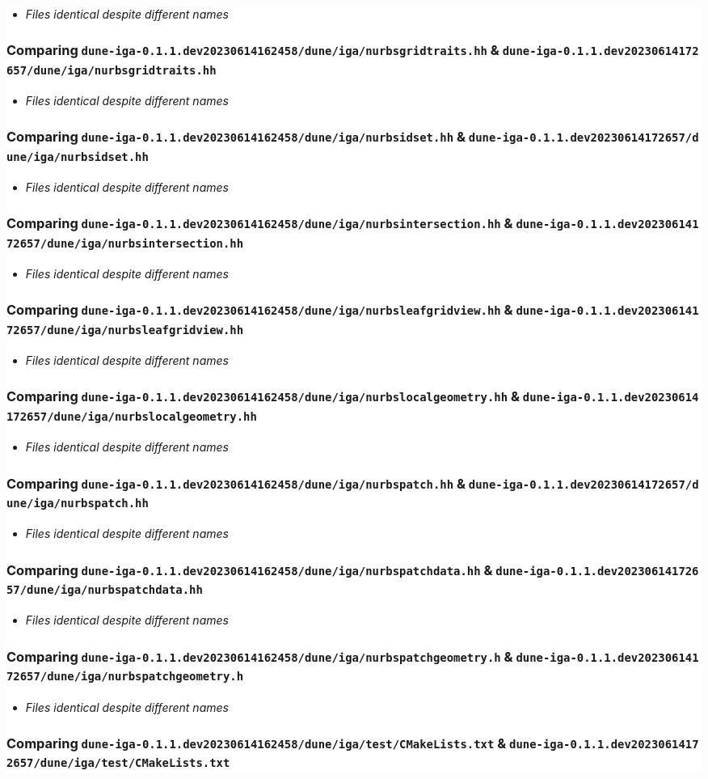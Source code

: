 * *Files identical despite different names*

### Comparing `dune-iga-0.1.1.dev20230614162458/dune/iga/nurbsgridtraits.hh` & `dune-iga-0.1.1.dev20230614172657/dune/iga/nurbsgridtraits.hh`

 * *Files identical despite different names*

### Comparing `dune-iga-0.1.1.dev20230614162458/dune/iga/nurbsidset.hh` & `dune-iga-0.1.1.dev20230614172657/dune/iga/nurbsidset.hh`

 * *Files identical despite different names*

### Comparing `dune-iga-0.1.1.dev20230614162458/dune/iga/nurbsintersection.hh` & `dune-iga-0.1.1.dev20230614172657/dune/iga/nurbsintersection.hh`

 * *Files identical despite different names*

### Comparing `dune-iga-0.1.1.dev20230614162458/dune/iga/nurbsleafgridview.hh` & `dune-iga-0.1.1.dev20230614172657/dune/iga/nurbsleafgridview.hh`

 * *Files identical despite different names*

### Comparing `dune-iga-0.1.1.dev20230614162458/dune/iga/nurbslocalgeometry.hh` & `dune-iga-0.1.1.dev20230614172657/dune/iga/nurbslocalgeometry.hh`

 * *Files identical despite different names*

### Comparing `dune-iga-0.1.1.dev20230614162458/dune/iga/nurbspatch.hh` & `dune-iga-0.1.1.dev20230614172657/dune/iga/nurbspatch.hh`

 * *Files identical despite different names*

### Comparing `dune-iga-0.1.1.dev20230614162458/dune/iga/nurbspatchdata.hh` & `dune-iga-0.1.1.dev20230614172657/dune/iga/nurbspatchdata.hh`

 * *Files identical despite different names*

### Comparing `dune-iga-0.1.1.dev20230614162458/dune/iga/nurbspatchgeometry.h` & `dune-iga-0.1.1.dev20230614172657/dune/iga/nurbspatchgeometry.h`

 * *Files identical despite different names*

### Comparing `dune-iga-0.1.1.dev20230614162458/dune/iga/test/CMakeLists.txt` & `dune-iga-0.1.1.dev20230614172657/dune/iga/test/CMakeLists.txt`
